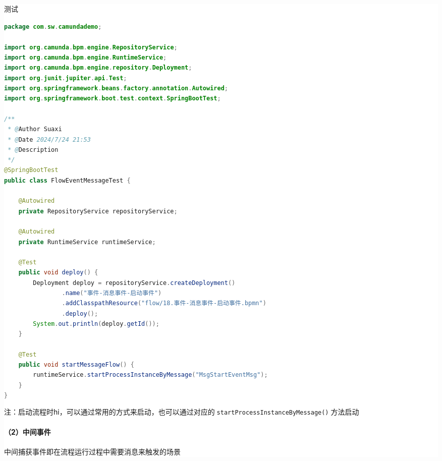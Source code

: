 

测试

```java
package com.sw.camundademo;

import org.camunda.bpm.engine.RepositoryService;
import org.camunda.bpm.engine.RuntimeService;
import org.camunda.bpm.engine.repository.Deployment;
import org.junit.jupiter.api.Test;
import org.springframework.beans.factory.annotation.Autowired;
import org.springframework.boot.test.context.SpringBootTest;

/**
 * @Author Suaxi
 * @Date 2024/7/24 21:53
 * @Description
 */
@SpringBootTest
public class FlowEventMessageTest {

    @Autowired
    private RepositoryService repositoryService;

    @Autowired
    private RuntimeService runtimeService;

    @Test
    public void deploy() {
        Deployment deploy = repositoryService.createDeployment()
                .name("事件-消息事件-启动事件")
                .addClasspathResource("flow/18.事件-消息事件-启动事件.bpmn")
                .deploy();
        System.out.println(deploy.getId());
    }

    @Test
    public void startMessageFlow() {
        runtimeService.startProcessInstanceByMessage("MsgStartEventMsg");
    }
}

```

注：启动流程时hi，可以通过常用的方式来启动，也可以通过对应的 `startProcessInstanceByMessage()` 方法启动



#### （2）中间事件

中间捕获事件即在流程运行过程中需要消息来触发的场景

